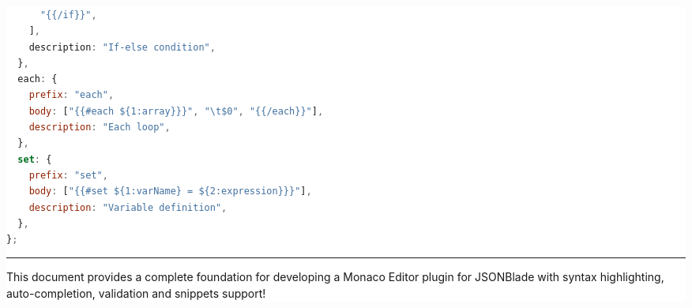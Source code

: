 ```javascript
      "{{/if}}",
    ],
    description: "If-else condition",
  },
  each: {
    prefix: "each",
    body: ["{{#each ${1:array}}}", "\t$0", "{{/each}}"],
    description: "Each loop",
  },
  set: {
    prefix: "set",
    body: ["{{#set ${1:varName} = ${2:expression}}}"],
    description: "Variable definition",
  },
};
```

---

This document provides a complete foundation for developing a Monaco Editor plugin for JSONBlade with syntax highlighting, auto-completion, validation and snippets support!
